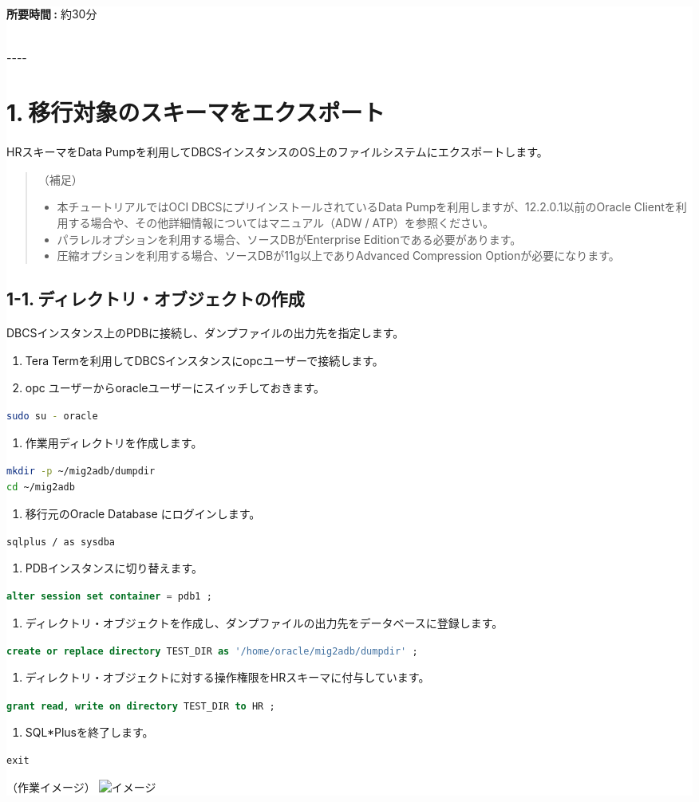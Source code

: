 **所要時間 :** 約30分

<BR>
----
<a id="anchor1"></a>

# 1. 移行対象のスキーマをエクスポート
HRスキーマをData Pumpを利用してDBCSインスタンスのOS上のファイルシステムにエクスポートします。

> （補足）
> - 本チュートリアルではOCI DBCSにプリインストールされているData Pumpを利用しますが、12.2.0.1以前のOracle Clientを利用する場合や、その他詳細情報についてはマニュアル（ADW / ATP）を参照ください。
> - パラレルオプションを利用する場合、ソースDBがEnterprise Editionである必要があります。
> - 圧縮オプションを利用する場合、ソースDBが11g以上でありAdvanced Compression Optionが必要になります。


## 1-1. ディレクトリ・オブジェクトの作成
DBCSインスタンス上のPDBに接続し、ダンプファイルの出力先を指定します。

1. Tera Termを利用してDBCSインスタンスにopcユーザーで接続します。

1. opc ユーザーからoracleユーザーにスイッチしておきます。
```sh
sudo su - oracle
```

1. 作業用ディレクトリを作成します。
```sh
mkdir -p ~/mig2adb/dumpdir
cd ~/mig2adb
```

1. 移行元のOracle Database にログインします。
```sh
sqlplus / as sysdba
```

1. PDBインスタンスに切り替えます。
```sql
alter session set container = pdb1 ;
```

1. ディレクトリ・オブジェクトを作成し、ダンプファイルの出力先をデータベースに登録します。
```sql
create or replace directory TEST_DIR as '/home/oracle/mig2adb/dumpdir' ;
```

1. ディレクトリ・オブジェクトに対する操作権限をHRスキーマに付与しています。
```sql
grant read, write on directory TEST_DIR to HR ;
```

1. SQL*Plusを終了します。
```sql
exit
```
（作業イメージ）
![イメージ](img101.png)
